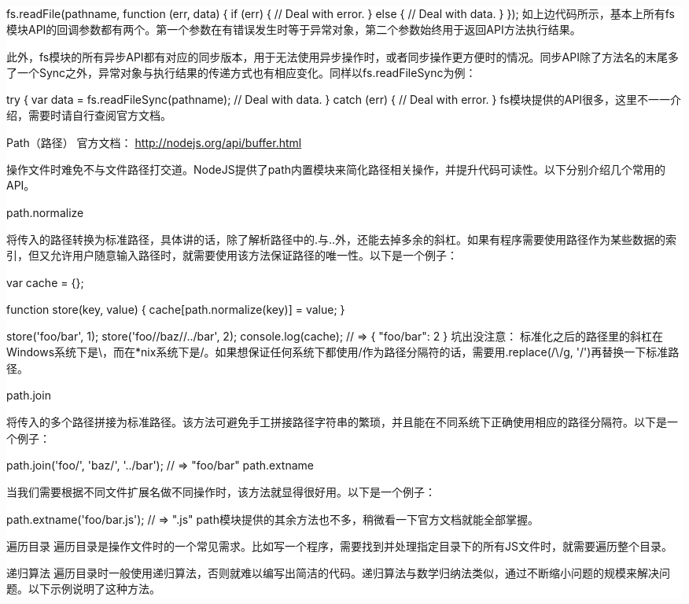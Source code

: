 fs.readFile(pathname, function (err, data) {
    if (err) {
        // Deal with error.
    } else {
        // Deal with data.
    }
});
如上边代码所示，基本上所有fs模块API的回调参数都有两个。第一个参数在有错误发生时等于异常对象，第二个参数始终用于返回API方法执行结果。

此外，fs模块的所有异步API都有对应的同步版本，用于无法使用异步操作时，或者同步操作更方便时的情况。同步API除了方法名的末尾多了一个Sync之外，异常对象与执行结果的传递方式也有相应变化。同样以fs.readFileSync为例：

try {
    var data = fs.readFileSync(pathname);
    // Deal with data.
} catch (err) {
    // Deal with error.
}
fs模块提供的API很多，这里不一一介绍，需要时请自行查阅官方文档。

Path（路径）
官方文档： http://nodejs.org/api/buffer.html

操作文件时难免不与文件路径打交道。NodeJS提供了path内置模块来简化路径相关操作，并提升代码可读性。以下分别介绍几个常用的API。

path.normalize

将传入的路径转换为标准路径，具体讲的话，除了解析路径中的.与..外，还能去掉多余的斜杠。如果有程序需要使用路径作为某些数据的索引，但又允许用户随意输入路径时，就需要使用该方法保证路径的唯一性。以下是一个例子：

var cache = {};
 
function store(key, value) {
    cache[path.normalize(key)] = value;
}
 
store('foo/bar', 1);
store('foo//baz//../bar', 2);
console.log(cache);  // => { "foo/bar": 2 }
坑出没注意： 标准化之后的路径里的斜杠在Windows系统下是\，而在*nix系统下是/。如果想保证任何系统下都使用/作为路径分隔符的话，需要用.replace(/\\/g, '/')再替换一下标准路径。

path.join

将传入的多个路径拼接为标准路径。该方法可避免手工拼接路径字符串的繁琐，并且能在不同系统下正确使用相应的路径分隔符。以下是一个例子：

path.join('foo/', 'baz/', '../bar'); // => "foo/bar"
path.extname

当我们需要根据不同文件扩展名做不同操作时，该方法就显得很好用。以下是一个例子：

path.extname('foo/bar.js'); // => ".js"
path模块提供的其余方法也不多，稍微看一下官方文档就能全部掌握。

遍历目录
遍历目录是操作文件时的一个常见需求。比如写一个程序，需要找到并处理指定目录下的所有JS文件时，就需要遍历整个目录。

递归算法
遍历目录时一般使用递归算法，否则就难以编写出简洁的代码。递归算法与数学归纳法类似，通过不断缩小问题的规模来解决问题。以下示例说明了这种方法。
